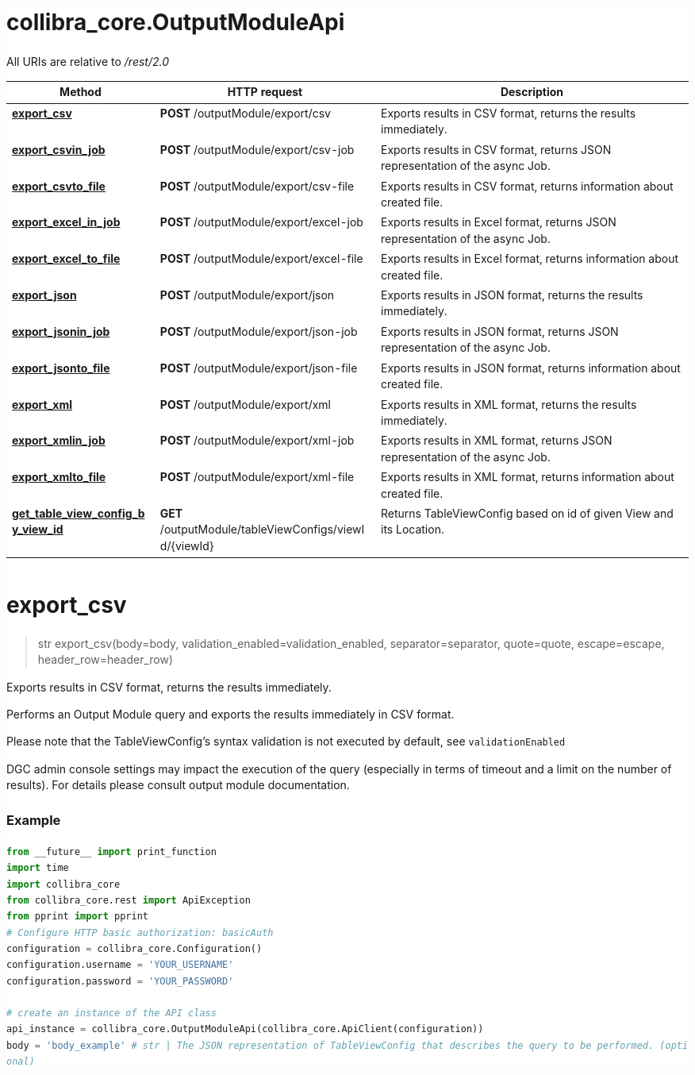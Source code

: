 # collibra_core.OutputModuleApi

All URIs are relative to */rest/2.0*

Method | HTTP request | Description
------------- | ------------- | -------------
[**export_csv**](OutputModuleApi.md#export_csv) | **POST** /outputModule/export/csv | Exports results in CSV format, returns the results immediately.
[**export_csvin_job**](OutputModuleApi.md#export_csvin_job) | **POST** /outputModule/export/csv-job | Exports results in CSV format, returns JSON representation of the async Job.
[**export_csvto_file**](OutputModuleApi.md#export_csvto_file) | **POST** /outputModule/export/csv-file | Exports results in CSV format, returns information about created file.
[**export_excel_in_job**](OutputModuleApi.md#export_excel_in_job) | **POST** /outputModule/export/excel-job | Exports results in Excel format, returns JSON representation of the async Job.
[**export_excel_to_file**](OutputModuleApi.md#export_excel_to_file) | **POST** /outputModule/export/excel-file | Exports results in Excel format, returns information about created file.
[**export_json**](OutputModuleApi.md#export_json) | **POST** /outputModule/export/json | Exports results in JSON format, returns the results immediately.
[**export_jsonin_job**](OutputModuleApi.md#export_jsonin_job) | **POST** /outputModule/export/json-job | Exports results in JSON format, returns JSON representation of the async Job.
[**export_jsonto_file**](OutputModuleApi.md#export_jsonto_file) | **POST** /outputModule/export/json-file | Exports results in JSON format, returns information about created file.
[**export_xml**](OutputModuleApi.md#export_xml) | **POST** /outputModule/export/xml | Exports results in XML format, returns the results immediately.
[**export_xmlin_job**](OutputModuleApi.md#export_xmlin_job) | **POST** /outputModule/export/xml-job | Exports results in XML format, returns JSON representation of the async Job.
[**export_xmlto_file**](OutputModuleApi.md#export_xmlto_file) | **POST** /outputModule/export/xml-file | Exports results in XML format, returns information about created file.
[**get_table_view_config_by_view_id**](OutputModuleApi.md#get_table_view_config_by_view_id) | **GET** /outputModule/tableViewConfigs/viewId/{viewId} | Returns TableViewConfig based on id of given View and its Location.

# **export_csv**
> str export_csv(body=body, validation_enabled=validation_enabled, separator=separator, quote=quote, escape=escape, header_row=header_row)

Exports results in CSV format, returns the results immediately.

<p>Performs an Output Module query and exports the results immediately in CSV format.</p><p>Please note that the TableViewConfig’s syntax validation is not executed by default, see <code>validationEnabled</code></p><p>DGC admin console settings may impact the execution of the query (especially in terms of timeout and a limit on the number of results). For details please consult output module documentation.</p>

### Example
```python
from __future__ import print_function
import time
import collibra_core
from collibra_core.rest import ApiException
from pprint import pprint
# Configure HTTP basic authorization: basicAuth
configuration = collibra_core.Configuration()
configuration.username = 'YOUR_USERNAME'
configuration.password = 'YOUR_PASSWORD'

# create an instance of the API class
api_instance = collibra_core.OutputModuleApi(collibra_core.ApiClient(configuration))
body = 'body_example' # str | The JSON representation of TableViewConfig that describes the query to be performed. (optional)
```